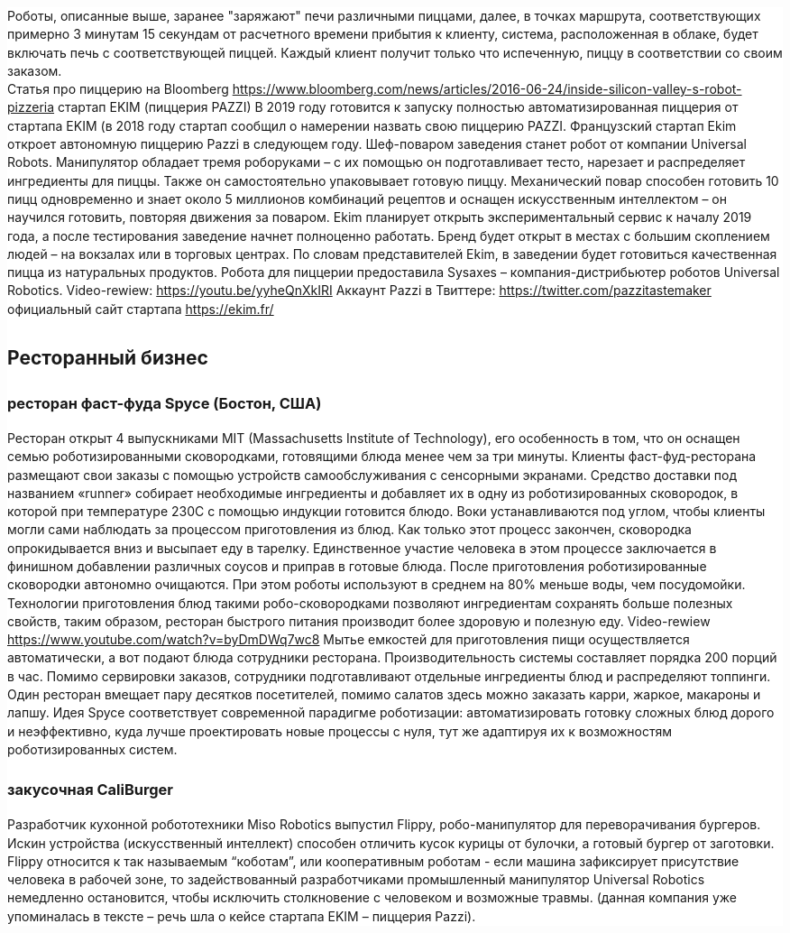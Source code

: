 Роботы, описанные выше, заранее "заряжают" печи различными пиццами, далее, в точках маршрута, соответствующих примерно 3 минутам 15 секундам от расчетного времени прибытия к клиенту, система, расположенная в облаке, будет включать печь с соответствующей пиццей. Каждый клиент получит только что испеченную, пиццу в соответствии со своим заказом.   
Статья про пиццерию на Bloomberg
https://www.bloomberg.com/news/articles/2016-06-24/inside-silicon-valley-s-robot-pizzeria
стартап EKIM (пиццерия PAZZI)
В 2019 году готовится к запуску полностью автоматизированная пиццерия от стартапа EKIM (в 2018 году стартап сообщил о намерении назвать свою пиццерию PAZZI.
Французский стартап Ekim откроет автономную пиццерию Pazzi в следующем году. Шеф-поваром заведения станет робот от компании Universal Robots.
Манипулятор обладает тремя роборуками – с их помощью он подготавливает тесто, нарезает и распределяет ингредиенты для пиццы. Также он самостоятельно упаковывает готовую пиццу. 
Механический повар способен готовить 10 пицц одновременно и знает около 5 миллионов комбинаций рецептов и оснащен искусственным интеллектом – он научился готовить, повторяя движения за поваром.
Ekim планирует открыть экспериментальный сервис к началу 2019 года, а после тестирования заведение начнет полноценно работать. Бренд будет открыт в местах с большим скоплением людей – на вокзалах или в торговых центрах.
По словам представителей Ekim, в заведении будет готовиться качественная пицца из натуральных продуктов. 
Робота для пиццерии предоставила Sysaxes – компания-дистрибьютер роботов Universal Robotics.
Video-rewiew: https://youtu.be/yyheQnXkIRI
Аккаунт Pazzi в Твиттере: https://twitter.com/pazzitastemaker 
официальный сайт стартапа https://ekim.fr/ 
## Ресторанный бизнес 
### ресторан фаст-фуда Spyce (Бостон, США)
Ресторан открыт 4 выпускниками MIT (Massachusetts Institute of Technology), его особенность в том, что он оснащен семью роботизированными сковородками, готовящими блюда менее чем за три минуты.
Клиенты фаст-фуд-ресторана размещают свои заказы с помощью устройств самообслуживания с сенсорными экранами. Средство доставки под названием «runner» собирает необходимые ингредиенты и добавляет их в одну из роботизированных сковородок, в которой при температуре 230С с помощью индукции готовится блюдо. Воки устанавливаются под углом, чтобы клиенты могли сами наблюдать за процессом приготовления из блюд. Как только этот процесс закончен, сковородка опрокидывается вниз и высыпает еду в тарелку. Единственное участие человека в этом процессе заключается в финишном добавлении различных соусов и приправ в готовые блюда. После приготовления роботизированные сковородки автономно очищаются. При этом роботы используют в среднем на 80% меньше воды, чем посудомойки. Технологии приготовления блюд такими робо-сковородками позволяют ингредиентам сохранять больше полезных свойств, таким образом, ресторан быстрого питания производит более здоровую и полезную еду.
Video-rewiew https://www.youtube.com/watch?v=byDmDWq7wc8
 Мытье емкостей для приготовления пищи осуществляется автоматически, а вот подают блюда сотрудники ресторана.
Производительность системы составляет порядка 200 порций в час.
Помимо сервировки заказов, сотрудники подготавливают отдельные ингредиенты блюд и распределяют топпинги.
Один ресторан вмещает пару десятков посетителей, помимо салатов здесь можно заказать карри, жаркое, макароны и лапшу.
Идея Spyce соответствует современной парадигме роботизации: автоматизировать готовку сложных блюд дорого и неэффективно, куда лучше проектировать новые процессы с нуля, тут же адаптируя их к возможностям роботизированных систем.
### закусочная CaliBurger
Разработчик кухонной робототехники Miso Robotics выпустил Flippy, робо-манипулятор для переворачивания бургеров. Искин устройства (искусственный интеллект) способен отличить кусок курицы от булочки, а готовый бургер от заготовки. Flippy относится к так называемым “коботам”, или кооперативным роботам - если машина зафиксирует присутствие человека в рабочей зоне, то задействованный разработчиками промышленный манипулятор Universal Robotics немедленно остановится, чтобы исключить столкновение с человеком и возможные травмы.  (данная компания уже упоминалась в тексте – речь шла о кейсе стартапа EKIM – пиццерия Pazzi).
